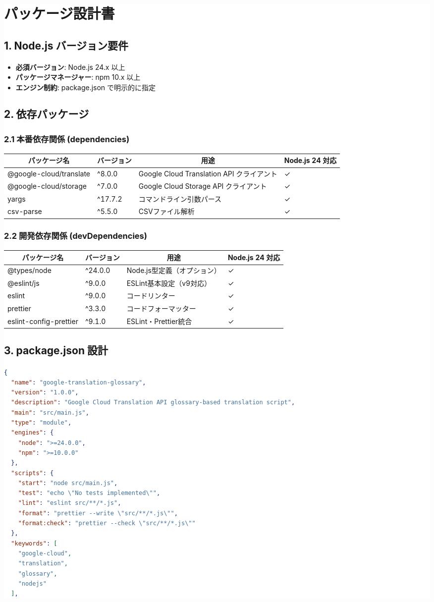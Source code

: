 # パッケージ設計書

## 1. Node.js バージョン要件

- **必須バージョン**: Node.js 24.x 以上
- **パッケージマネージャー**: npm 10.x 以上
- **エンジン制約**: package.json で明示的に指定

## 2. 依存パッケージ

### 2.1 本番依存関係 (dependencies)

| パッケージ名 | バージョン | 用途 | Node.js 24 対応 |
|------------|-----------|------|----------------|
| @google-cloud/translate | ^8.0.0 | Google Cloud Translation API クライアント | ✓ |
| @google-cloud/storage | ^7.0.0 | Google Cloud Storage API クライアント | ✓ |
| yargs | ^17.7.2 | コマンドライン引数パース | ✓ |
| csv-parse | ^5.5.0 | CSVファイル解析 | ✓ |

### 2.2 開発依存関係 (devDependencies)

| パッケージ名 | バージョン | 用途 | Node.js 24 対応 |
|------------|-----------|------|----------------|
| @types/node | ^24.0.0 | Node.js型定義（オプション） | ✓ |
| @eslint/js | ^9.0.0 | ESLint基本設定（v9対応） | ✓ |
| eslint | ^9.0.0 | コードリンター | ✓ |
| prettier | ^3.3.0 | コードフォーマッター | ✓ |
| eslint-config-prettier | ^9.1.0 | ESLint・Prettier統合 | ✓ |

## 3. package.json 設計

```json
{
  "name": "google-translation-glossary",
  "version": "1.0.0",
  "description": "Google Cloud Translation API glossary-based translation script",
  "main": "src/main.js",
  "type": "module",
  "engines": {
    "node": ">=24.0.0",
    "npm": ">=10.0.0"
  },
  "scripts": {
    "start": "node src/main.js",
    "test": "echo \"No tests implemented\"",
    "lint": "eslint src/**/*.js",
    "format": "prettier --write \"src/**/*.js\"",
    "format:check": "prettier --check \"src/**/*.js\""
  },
  "keywords": [
    "google-cloud",
    "translation",
    "glossary",
    "nodejs"
  ],
```